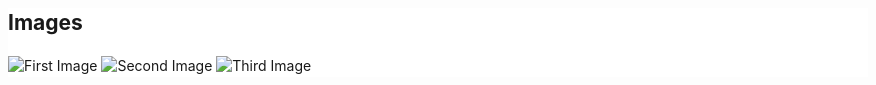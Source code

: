 ## Images
<img src= "/vimukthi_1.jpg" alt = "First Image" width=60% height="auto"/>
<img src= "/vimukthi_2.jpg" alt = "Second Image" width=60% height="auto" />
<img src= "/vimukthi_3.jpg" alt = "Third Image" width=60% height="auto" />